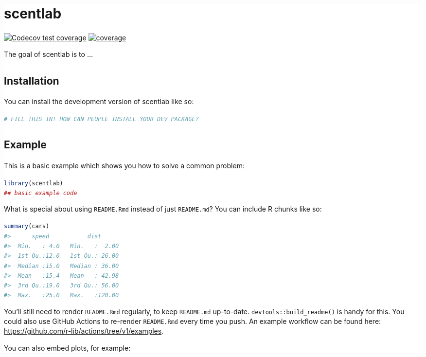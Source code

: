 


# scentlab



[![Codecov test
coverage](https://codecov.io/gh/hwarden162/scentlab/branch/main/graph/badge.svg)](https://app.codecov.io/gh/hwarden162/scentlab?branch=main)
[![coverage](https://github.com/hwarden162/scentlab/actions/workflows/coverage.yaml/badge.svg)](https://github.com/hwarden162/scentlab/actions/workflows/coverage.yaml)


The goal of scentlab is to …

## Installation

You can install the development version of scentlab like so:

``` r
# FILL THIS IN! HOW CAN PEOPLE INSTALL YOUR DEV PACKAGE?
```

## Example

This is a basic example which shows you how to solve a common problem:

``` r
library(scentlab)
## basic example code
```

What is special about using `README.Rmd` instead of just `README.md`?
You can include R chunks like so:

``` r
summary(cars)
#>      speed           dist       
#>  Min.   : 4.0   Min.   :  2.00  
#>  1st Qu.:12.0   1st Qu.: 26.00  
#>  Median :15.0   Median : 36.00  
#>  Mean   :15.4   Mean   : 42.98  
#>  3rd Qu.:19.0   3rd Qu.: 56.00  
#>  Max.   :25.0   Max.   :120.00
```

You’ll still need to render `README.Rmd` regularly, to keep `README.md`
up-to-date. `devtools::build_readme()` is handy for this. You could also
use GitHub Actions to re-render `README.Rmd` every time you push. An
example workflow can be found here:
<https://github.com/r-lib/actions/tree/v1/examples>.

You can also embed plots, for example:
